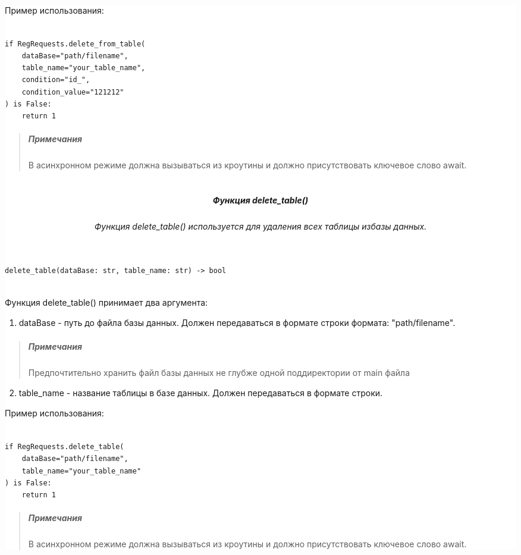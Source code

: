 Пример использования:

```python3

if RegRequests.delete_from_table(
	dataBase="path/filename",
	table_name="your_table_name",
	condition="id_",
	condition_value="121212"
) is False:
	return 1

```
> <h5>Примечания</h5>
> В асинхронном режиме должна вызываться из кроутины и должно присутствовать ключевое слово await.
<h1></h1>





<h5 align="center">Функция delete_table()</h5>
<h6 align="center">Функция delete_table() используется для удаления всех таблицы избазы данных.</h6>


```python3

delete_table(dataBase: str, table_name: str) -> bool


```

Функция delete_table() принимает два аргумента:

1. dataBase - путь до файла базы данных. Должен передаваться в формате строки формата: "path/filename".
> <h5>Примечания</h5>
> Предпочтительно хранить файл базы данных не глубже одной поддиректории от main файла

2. table_name - название таблицы в базе данных. Должен передаваться в формате строки.


Пример использования:

```python3

if RegRequests.delete_table(
	dataBase="path/filename",
	table_name="your_table_name"
) is False:
	return 1

```
> <h5>Примечания</h5>
> В асинхронном режиме должна вызываться из кроутины и должно присутствовать ключевое слово await.
<h1></h1>


